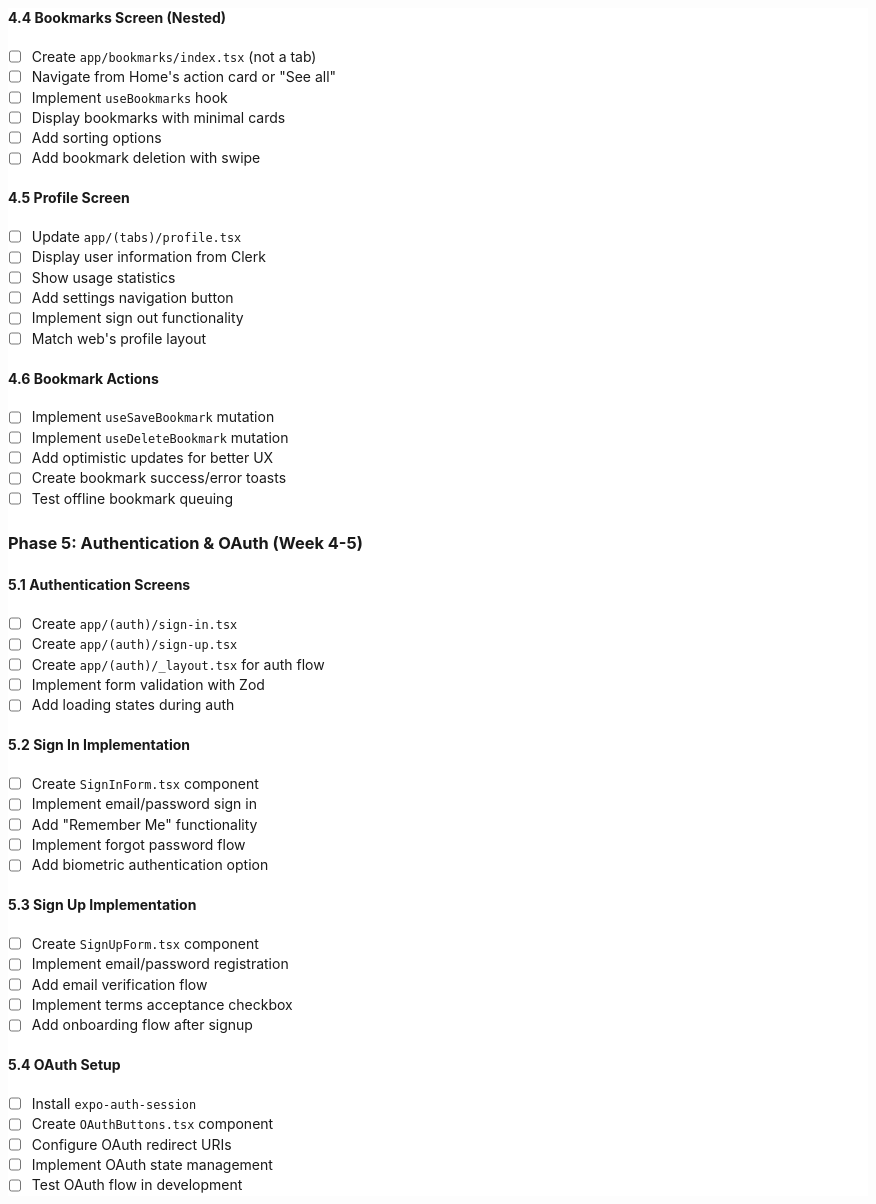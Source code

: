 #### 4.4 Bookmarks Screen (Nested)
- [ ] Create `app/bookmarks/index.tsx` (not a tab)
- [ ] Navigate from Home's action card or "See all"
- [ ] Implement `useBookmarks` hook
- [ ] Display bookmarks with minimal cards
- [ ] Add sorting options
- [ ] Add bookmark deletion with swipe

#### 4.5 Profile Screen
- [ ] Update `app/(tabs)/profile.tsx`
- [ ] Display user information from Clerk
- [ ] Show usage statistics
- [ ] Add settings navigation button
- [ ] Implement sign out functionality
- [ ] Match web's profile layout

#### 4.6 Bookmark Actions
- [ ] Implement `useSaveBookmark` mutation
- [ ] Implement `useDeleteBookmark` mutation
- [ ] Add optimistic updates for better UX
- [ ] Create bookmark success/error toasts
- [ ] Test offline bookmark queuing

### Phase 5: Authentication & OAuth (Week 4-5)

#### 5.1 Authentication Screens
- [ ] Create `app/(auth)/sign-in.tsx`
- [ ] Create `app/(auth)/sign-up.tsx`
- [ ] Create `app/(auth)/_layout.tsx` for auth flow
- [ ] Implement form validation with Zod
- [ ] Add loading states during auth

#### 5.2 Sign In Implementation
- [ ] Create `SignInForm.tsx` component
- [ ] Implement email/password sign in
- [ ] Add "Remember Me" functionality
- [ ] Implement forgot password flow
- [ ] Add biometric authentication option

#### 5.3 Sign Up Implementation
- [ ] Create `SignUpForm.tsx` component
- [ ] Implement email/password registration
- [ ] Add email verification flow
- [ ] Implement terms acceptance checkbox
- [ ] Add onboarding flow after signup

#### 5.4 OAuth Setup
- [ ] Install `expo-auth-session`
- [ ] Create `OAuthButtons.tsx` component
- [ ] Configure OAuth redirect URIs
- [ ] Implement OAuth state management
- [ ] Test OAuth flow in development
